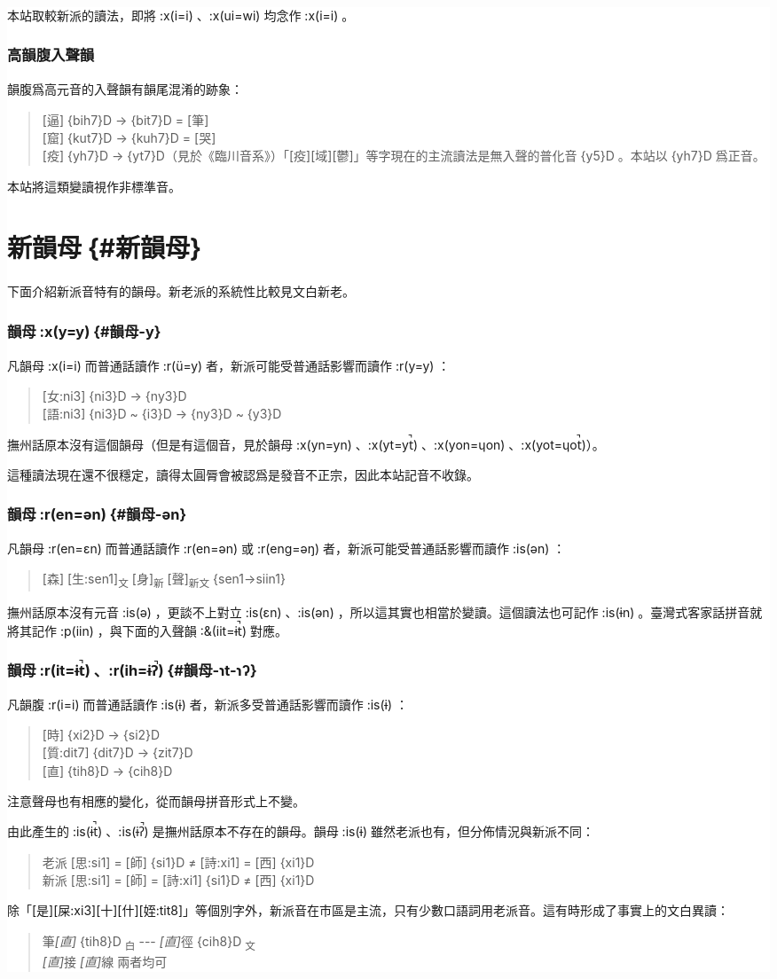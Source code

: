 本站取較新派的讀法，即將 :x(i=i) 、:x(ui=wi) 均念作 :x(i=i) 。



### 高韻腹入聲韻

韻腹爲高元音的入聲韻有韻尾混淆的跡象：

> [逼] {bih7}D → {bit7}D = [筆]  
> [窟] {kut7}D → {kuh7}D = [哭]  
> [疫] {yh7}D → {yt7}D（見於《臨川音系》）<Tooltip>「[疫][域][鬱]」等字現在的主流讀法是無入聲的普化音 {y5}D 。本站以 {yh7}D 爲正音。</Tooltip>

本站將這類變讀視作非標準音。

# 新韻母 {#新韻母}

下面介紹新派音特有的韻母。新老派的系統性比較見<Reference to="strata#文讀與新派">文白新老</Reference>。

### 韻母 :x(y=y) {#韻母-y}

凡韻母 :x(i=i) 而普通話讀作 :r(ü=y) 者，新派可能受普通話影響而讀作 :r(y=y) ：

> [女:ni3] {ni3}D → {ny3}D  
> [語:ni3] {ni3}D ~ {i3}D → {ny3}D ~ {y3}D

撫州話原本沒有這個韻母（但是有這個音，見於韻母 :x(yn=yn) 、:x(yt=yt̚) 、:x(yon=ɥon) 、:x(yot=ɥot̚)）。

這種讀法現在還不很穩定，讀得太圓脣會被認爲是發音不正宗，因此本站記音不收錄。

### 韻母 :r(en=ən) {#韻母-ən}

凡韻母 :r(en=ɛn) 而普通話讀作 :r(en=ən) 或 :r(eng=əŋ) 者，新派可能受普通話影響而讀作 :is(ən) ：

> [森] [生:sen1]<sub>文</sub> [身]<sub>新</sub> [聲]<sub>新文</sub> {sen1→siin1}

撫州話原本沒有元音 :is(ə) ，更談不上對立 :is(ɛn) 、:is(ən) ，所以這其實也相當於變讀。<Tooltip>這個讀法也可記作 :is(ɨn) 。臺灣式客家話拼音就將其記作 :p(iin) ，與下面的入聲韻 :&(iit=ɨt̚) 對應。</Tooltip>

### 韻母 :r(it=ɨt̚) 、:r(ih=ɨʔ̚) {#韻母-ɿt-ɿʔ}

凡韻腹 :r(i=i) 而普通話讀作 :is(ɨ) 者，新派多受普通話影響而讀作 :is(ɨ) ：

> [時] {xi2}D → {si2}D  
> [質:dit7] {dit7}D → {zit7}D  
> [直] {tih8}D → {cih8}D

注意聲母也有相應的變化，從而韻母拼音形式上不變。

由此產生的 :is(ɨt̚) 、:is(ɨʔ̚) 是撫州話原本不存在的韻母。韻母 :is(ɨ) 雖然老派也有，但分佈情況與新派不同：

> 老派 [思:si1] = [師] {si1}D ≠ [詩:xi1] = [西] {xi1}D  
> 新派 [思:si1] = [師] = [詩:xi1] {si1}D ≠ [西] {xi1}D

除「[是][屎:xi3][十][什][姪:tit8]」等個別字外，新派音在市區是主流，只有少數口語詞用老派音。這有時形成了事實上的文白異讀：

> 筆<em>[直]</em> {tih8}D <sub>白</sub> --- <em>[直]</em>徑 {cih8}D <sub>文</sub>  
> <em>[直]</em>接 <em>[直]</em>線 兩者均可
